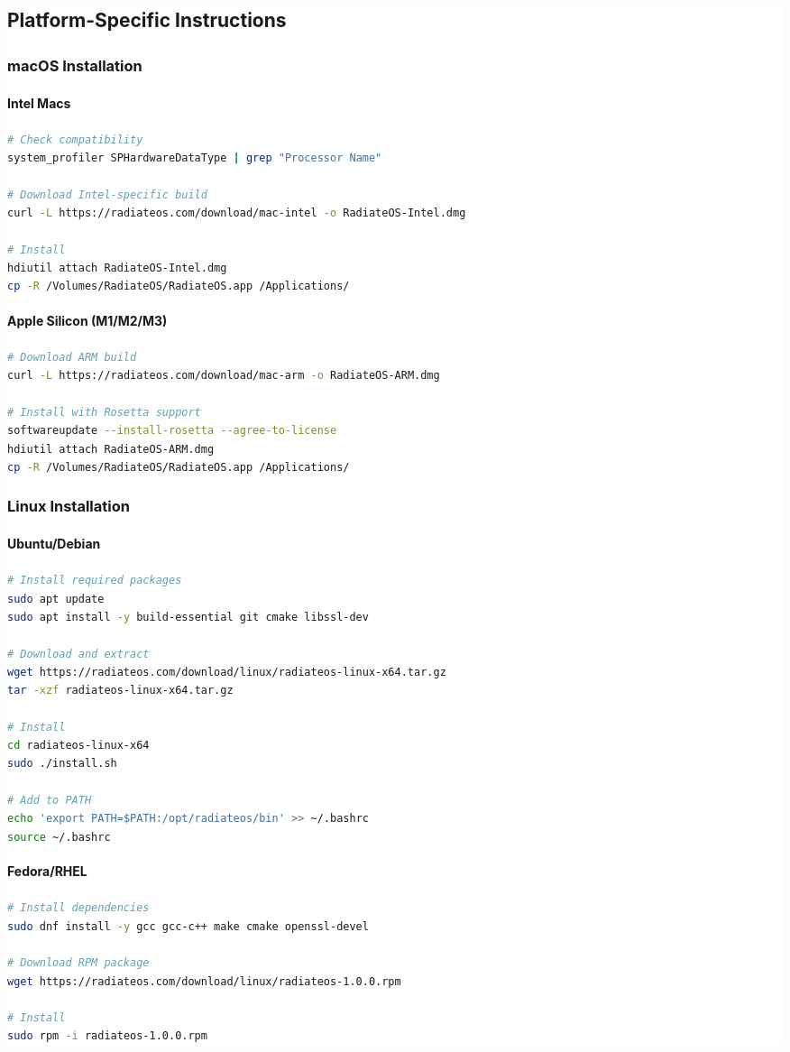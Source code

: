 ## Platform-Specific Instructions

### macOS Installation

#### Intel Macs
```bash
# Check compatibility
system_profiler SPHardwareDataType | grep "Processor Name"

# Download Intel-specific build
curl -L https://radiateos.com/download/mac-intel -o RadiateOS-Intel.dmg

# Install
hdiutil attach RadiateOS-Intel.dmg
cp -R /Volumes/RadiateOS/RadiateOS.app /Applications/
```

#### Apple Silicon (M1/M2/M3)
```bash
# Download ARM build
curl -L https://radiateos.com/download/mac-arm -o RadiateOS-ARM.dmg

# Install with Rosetta support
softwareupdate --install-rosetta --agree-to-license
hdiutil attach RadiateOS-ARM.dmg
cp -R /Volumes/RadiateOS/RadiateOS.app /Applications/
```

### Linux Installation

#### Ubuntu/Debian
```bash
# Install required packages
sudo apt update
sudo apt install -y build-essential git cmake libssl-dev

# Download and extract
wget https://radiateos.com/download/linux/radiateos-linux-x64.tar.gz
tar -xzf radiateos-linux-x64.tar.gz

# Install
cd radiateos-linux-x64
sudo ./install.sh

# Add to PATH
echo 'export PATH=$PATH:/opt/radiateos/bin' >> ~/.bashrc
source ~/.bashrc
```

#### Fedora/RHEL
```bash
# Install dependencies
sudo dnf install -y gcc gcc-c++ make cmake openssl-devel

# Download RPM package
wget https://radiateos.com/download/linux/radiateos-1.0.0.rpm

# Install
sudo rpm -i radiateos-1.0.0.rpm
```
